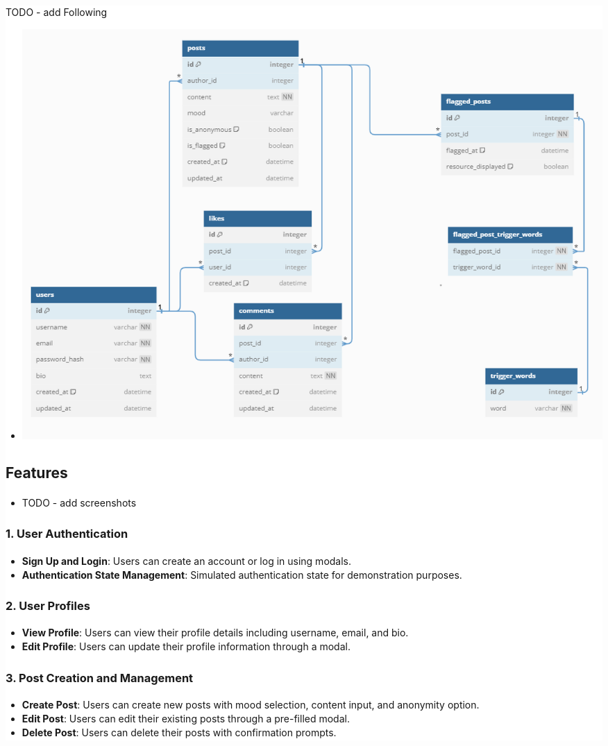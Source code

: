 TODO - add Following
- ![Database Schema](README/images/DBML.png)


## Features
- TODO - add screenshots
### 1. User Authentication
- **Sign Up and Login**: Users can create an account or log in using modals.
- **Authentication State Management**: Simulated authentication state for demonstration purposes.

### 2. User Profiles
- **View Profile**: Users can view their profile details including username, email, and bio.
- **Edit Profile**: Users can update their profile information through a modal.

### 3. Post Creation and Management
- **Create Post**: Users can create new posts with mood selection, content input, and anonymity option.
- **Edit Post**: Users can edit their existing posts through a pre-filled modal.
- **Delete Post**: Users can delete their posts with confirmation prompts.
